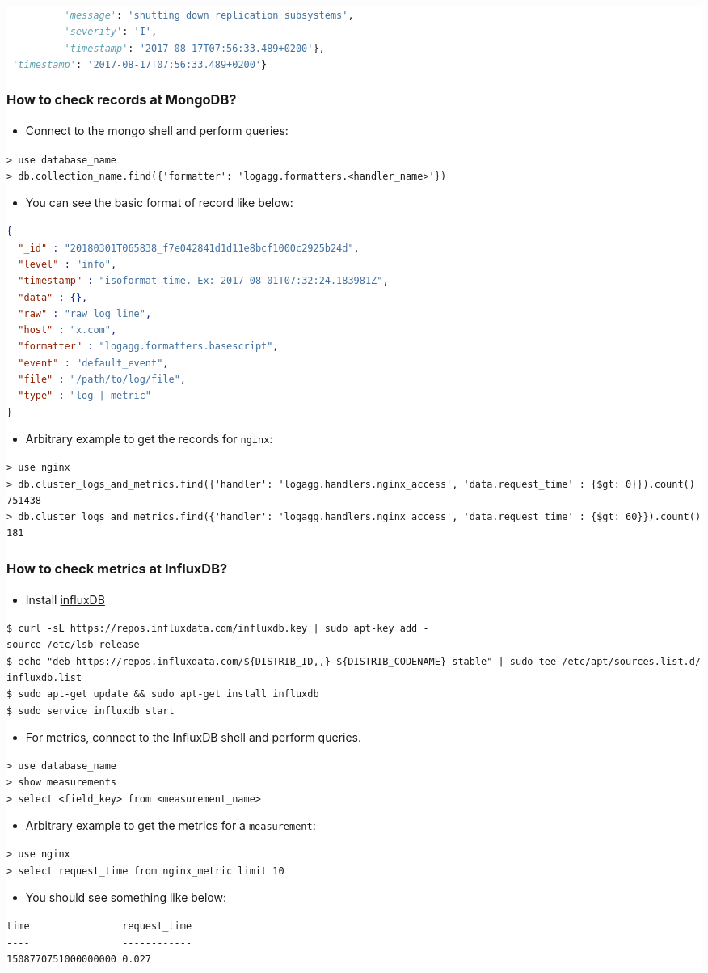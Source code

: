 ```python
          'message': 'shutting down replication subsystems',
          'severity': 'I',
          'timestamp': '2017-08-17T07:56:33.489+0200'},
 'timestamp': '2017-08-17T07:56:33.489+0200'} 
```

### How to check records at MongoDB?
- Connect to the mongo shell and perform queries:
```mongodb
> use database_name
> db.collection_name.find({'formatter': 'logagg.formatters.<handler_name>'})
```
- You can see the basic format of record like below:
```json
{
  "_id" : "20180301T065838_f7e042841d1d11e8bcf1000c2925b24d",
  "level" : "info",
  "timestamp" : "isoformat_time. Ex: 2017-08-01T07:32:24.183981Z",
  "data" : {},
  "raw" : "raw_log_line",
  "host" : "x.com",
  "formatter" : "logagg.formatters.basescript",
  "event" : "default_event",
  "file" : "/path/to/log/file",
  "type" : "log | metric"
}
```

- Arbitrary example to get the records for `nginx`:
```mongodb  
> use nginx
> db.cluster_logs_and_metrics.find({'handler': 'logagg.handlers.nginx_access', 'data.request_time' : {$gt: 0}}).count()
751438
> db.cluster_logs_and_metrics.find({'handler': 'logagg.handlers.nginx_access', 'data.request_time' : {$gt: 60}}).count()
181

```
### How to check metrics at InfluxDB?
- Install [influxDB](https://docs.influxdata.com/influxdb/v1.7/introduction/installation/)
```
$ curl -sL https://repos.influxdata.com/influxdb.key | sudo apt-key add -
source /etc/lsb-release
$ echo "deb https://repos.influxdata.com/${DISTRIB_ID,,} ${DISTRIB_CODENAME} stable" | sudo tee /etc/apt/sources.list.d/influxdb.list
$ sudo apt-get update && sudo apt-get install influxdb
$ sudo service influxdb start
```
- For metrics, connect to the InfluxDB shell and perform queries.
```influxdb
> use database_name
> show measurements
> select <field_key> from <measurement_name>
```
- Arbitrary example to get the metrics for a `measurement`:
```influxdb
> use nginx
> select request_time from nginx_metric limit 10
```
- You should see something like below:
```
time                request_time
----                ------------
1508770751000000000 0.027
```
